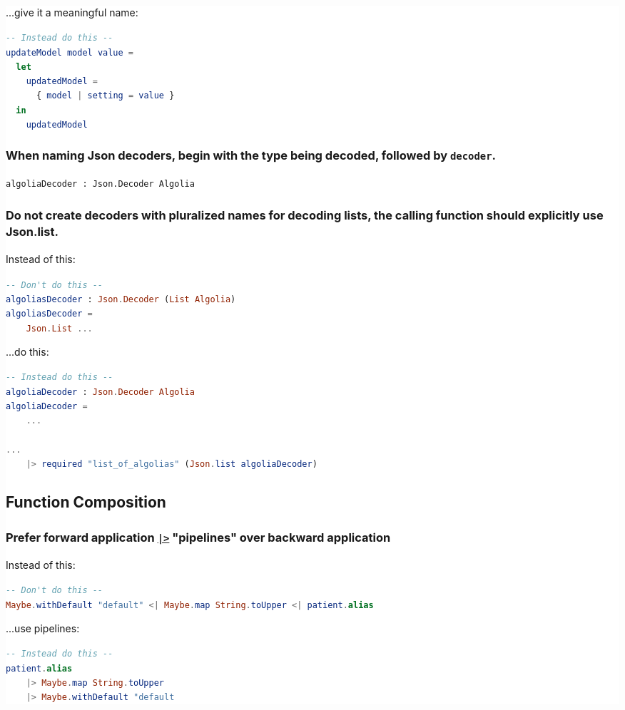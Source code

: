 ...give it a meaningful name:

```elm
-- Instead do this --
updateModel model value =
  let
    updatedModel =
      { model | setting = value }
  in
    updatedModel
```

### When naming Json decoders, begin with the type being decoded, followed by `decoder`.

```
algoliaDecoder : Json.Decoder Algolia
```

### Do not create decoders with pluralized names for decoding lists, the calling function should explicitly use Json.list.

Instead of this:

```elm
-- Don't do this --
algoliasDecoder : Json.Decoder (List Algolia)
algoliasDecoder =
    Json.List ...
```

...do this:

```elm
-- Instead do this --
algoliaDecoder : Json.Decoder Algolia
algoliaDecoder =
    ...

...
    |> required "list_of_algolias" (Json.list algoliaDecoder)
```


## Function Composition

### Prefer forward application [`|>`](http://package.elm-lang.org/packages/elm-lang/core/latest/Basics#|>) "pipelines" over backward application

Instead of this:
```elm
-- Don't do this --
Maybe.withDefault "default" <| Maybe.map String.toUpper <| patient.alias
```
...use pipelines:
```elm
-- Instead do this --
patient.alias
    |> Maybe.map String.toUpper
    |> Maybe.withDefault "default
```
